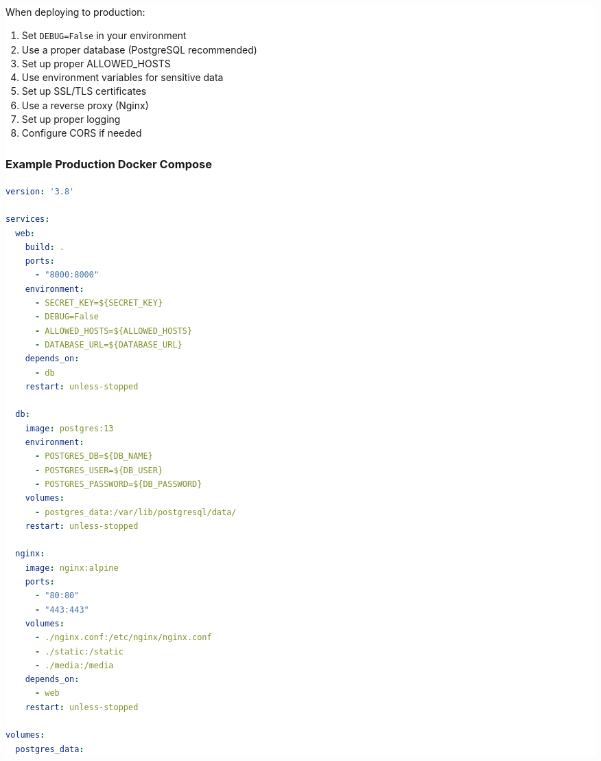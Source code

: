 When deploying to production:

1. Set `DEBUG=False` in your environment
2. Use a proper database (PostgreSQL recommended)
3. Set up proper ALLOWED_HOSTS
4. Use environment variables for sensitive data
5. Set up SSL/TLS certificates
6. Use a reverse proxy (Nginx)
7. Set up proper logging
8. Configure CORS if needed

### Example Production Docker Compose

```yaml
version: '3.8'

services:
  web:
    build: .
    ports:
      - "8000:8000"
    environment:
      - SECRET_KEY=${SECRET_KEY}
      - DEBUG=False
      - ALLOWED_HOSTS=${ALLOWED_HOSTS}
      - DATABASE_URL=${DATABASE_URL}
    depends_on:
      - db
    restart: unless-stopped

  db:
    image: postgres:13
    environment:
      - POSTGRES_DB=${DB_NAME}
      - POSTGRES_USER=${DB_USER}
      - POSTGRES_PASSWORD=${DB_PASSWORD}
    volumes:
      - postgres_data:/var/lib/postgresql/data/
    restart: unless-stopped

  nginx:
    image: nginx:alpine
    ports:
      - "80:80"
      - "443:443"
    volumes:
      - ./nginx.conf:/etc/nginx/nginx.conf
      - ./static:/static
      - ./media:/media
    depends_on:
      - web
    restart: unless-stopped

volumes:
  postgres_data:
```
